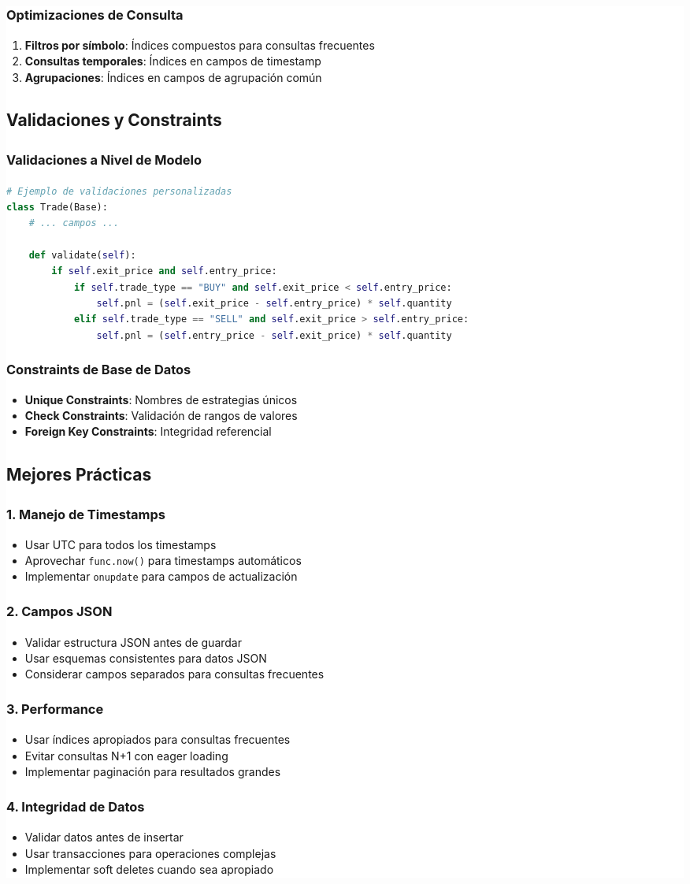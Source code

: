 ### Optimizaciones de Consulta

1. **Filtros por símbolo**: Índices compuestos para consultas frecuentes
2. **Consultas temporales**: Índices en campos de timestamp
3. **Agrupaciones**: Índices en campos de agrupación común

## Validaciones y Constraints

### Validaciones a Nivel de Modelo

```python
# Ejemplo de validaciones personalizadas
class Trade(Base):
    # ... campos ...
    
    def validate(self):
        if self.exit_price and self.entry_price:
            if self.trade_type == "BUY" and self.exit_price < self.entry_price:
                self.pnl = (self.exit_price - self.entry_price) * self.quantity
            elif self.trade_type == "SELL" and self.exit_price > self.entry_price:
                self.pnl = (self.entry_price - self.exit_price) * self.quantity
```

### Constraints de Base de Datos

- **Unique Constraints**: Nombres de estrategias únicos
- **Check Constraints**: Validación de rangos de valores
- **Foreign Key Constraints**: Integridad referencial

## Mejores Prácticas

### 1. Manejo de Timestamps
- Usar UTC para todos los timestamps
- Aprovechar `func.now()` para timestamps automáticos
- Implementar `onupdate` para campos de actualización

### 2. Campos JSON
- Validar estructura JSON antes de guardar
- Usar esquemas consistentes para datos JSON
- Considerar campos separados para consultas frecuentes

### 3. Performance
- Usar índices apropiados para consultas frecuentes
- Evitar consultas N+1 con eager loading
- Implementar paginación para resultados grandes

### 4. Integridad de Datos
- Validar datos antes de insertar
- Usar transacciones para operaciones complejas
- Implementar soft deletes cuando sea apropiado
